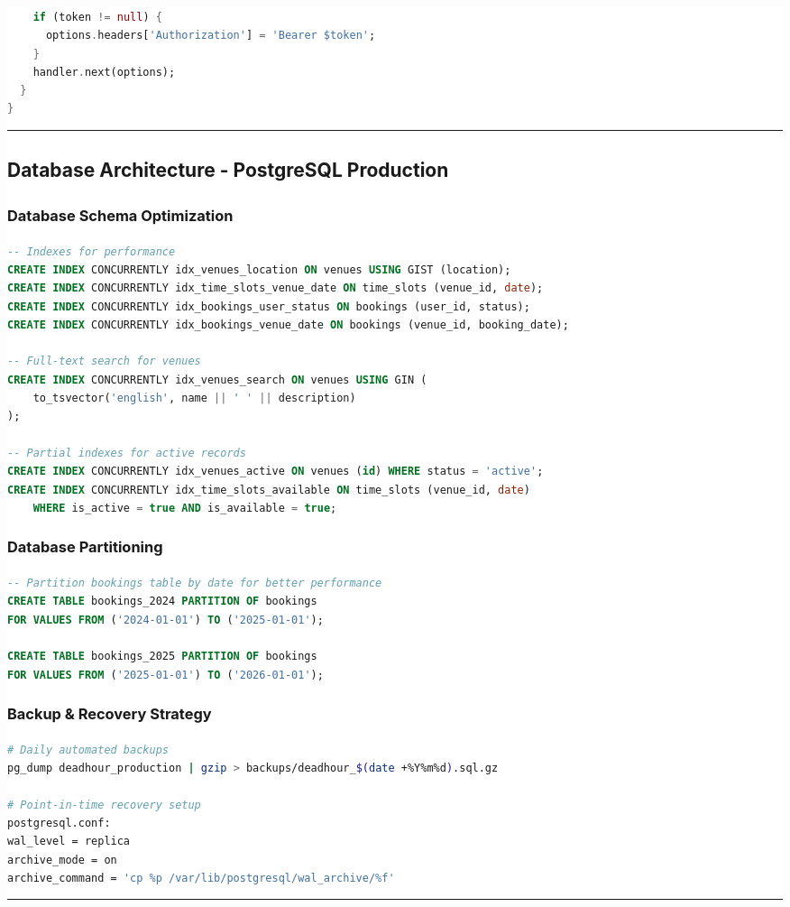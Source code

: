 ```dart
    if (token != null) {
      options.headers['Authorization'] = 'Bearer $token';
    }
    handler.next(options);
  }
}
```

---

## Database Architecture - PostgreSQL Production

### Database Schema Optimization
```sql
-- Indexes for performance
CREATE INDEX CONCURRENTLY idx_venues_location ON venues USING GIST (location);
CREATE INDEX CONCURRENTLY idx_time_slots_venue_date ON time_slots (venue_id, date);
CREATE INDEX CONCURRENTLY idx_bookings_user_status ON bookings (user_id, status);
CREATE INDEX CONCURRENTLY idx_bookings_venue_date ON bookings (venue_id, booking_date);

-- Full-text search for venues
CREATE INDEX CONCURRENTLY idx_venues_search ON venues USING GIN (
    to_tsvector('english', name || ' ' || description)
);

-- Partial indexes for active records
CREATE INDEX CONCURRENTLY idx_venues_active ON venues (id) WHERE status = 'active';
CREATE INDEX CONCURRENTLY idx_time_slots_available ON time_slots (venue_id, date) 
    WHERE is_active = true AND is_available = true;
```

### Database Partitioning
```sql
-- Partition bookings table by date for better performance
CREATE TABLE bookings_2024 PARTITION OF bookings
FOR VALUES FROM ('2024-01-01') TO ('2025-01-01');

CREATE TABLE bookings_2025 PARTITION OF bookings  
FOR VALUES FROM ('2025-01-01') TO ('2026-01-01');
```

### Backup & Recovery Strategy
```bash
# Daily automated backups
pg_dump deadhour_production | gzip > backups/deadhour_$(date +%Y%m%d).sql.gz

# Point-in-time recovery setup
postgresql.conf:
wal_level = replica
archive_mode = on
archive_command = 'cp %p /var/lib/postgresql/wal_archive/%f'
```

---